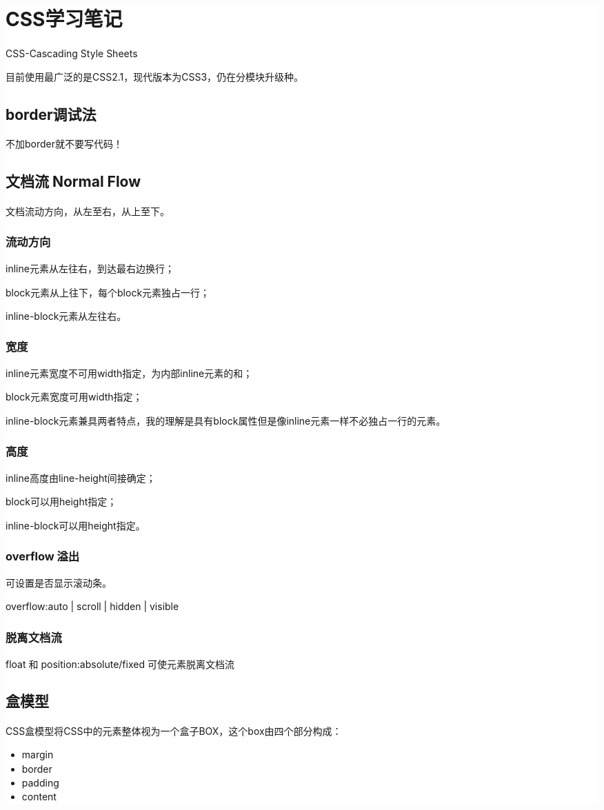 # CSS学习笔记

CSS-Cascading Style Sheets

目前使用最广泛的是CSS2.1，现代版本为CSS3，仍在分模块升级种。

## border调试法

不加border就不要写代码！

## 文档流 Normal Flow

文档流动方向，从左至右，从上至下。

### 流动方向

inline元素从左往右，到达最右边换行；

block元素从上往下，每个block元素独占一行；

inline-block元素从左往右。

### 宽度

inline元素宽度不可用width指定，为内部inline元素的和；

block元素宽度可用width指定；

inline-block元素兼具两者特点，我的理解是具有block属性但是像inline元素一样不必独占一行的元素。

### 高度

inline高度由line-height间接确定；

block可以用height指定；

inline-block可以用height指定。

### overflow 溢出

可设置是否显示滚动条。

overflow:auto | scroll | hidden | visible

### 脱离文档流

float 和 position:absolute/fixed 可使元素脱离文档流

## 盒模型


CSS盒模型将CSS中的元素整体视为一个盒子BOX，这个box由四个部分构成：

- margin
- border
- padding
- content
